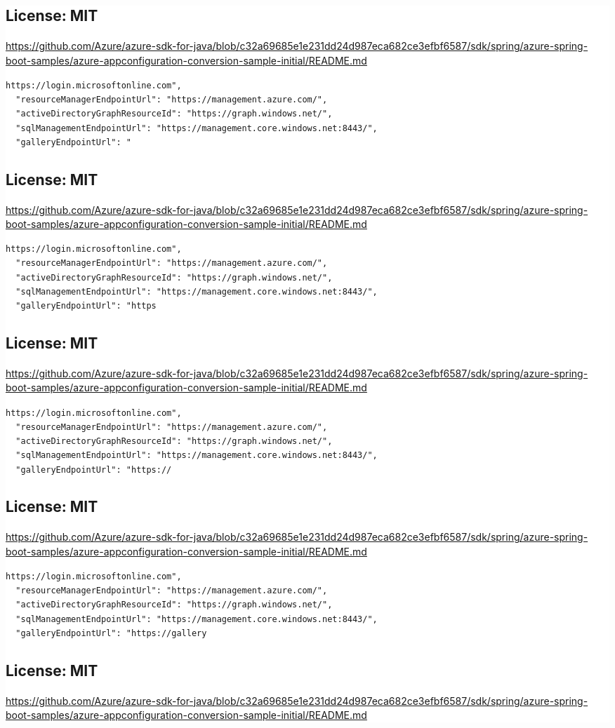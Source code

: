 
## License: MIT
https://github.com/Azure/azure-sdk-for-java/blob/c32a69685e1e231dd24d987eca682ce3efbf6587/sdk/spring/azure-spring-boot-samples/azure-appconfiguration-conversion-sample-initial/README.md

```
https://login.microsoftonline.com",
  "resourceManagerEndpointUrl": "https://management.azure.com/",
  "activeDirectoryGraphResourceId": "https://graph.windows.net/",
  "sqlManagementEndpointUrl": "https://management.core.windows.net:8443/",
  "galleryEndpointUrl": "
```


## License: MIT
https://github.com/Azure/azure-sdk-for-java/blob/c32a69685e1e231dd24d987eca682ce3efbf6587/sdk/spring/azure-spring-boot-samples/azure-appconfiguration-conversion-sample-initial/README.md

```
https://login.microsoftonline.com",
  "resourceManagerEndpointUrl": "https://management.azure.com/",
  "activeDirectoryGraphResourceId": "https://graph.windows.net/",
  "sqlManagementEndpointUrl": "https://management.core.windows.net:8443/",
  "galleryEndpointUrl": "https
```


## License: MIT
https://github.com/Azure/azure-sdk-for-java/blob/c32a69685e1e231dd24d987eca682ce3efbf6587/sdk/spring/azure-spring-boot-samples/azure-appconfiguration-conversion-sample-initial/README.md

```
https://login.microsoftonline.com",
  "resourceManagerEndpointUrl": "https://management.azure.com/",
  "activeDirectoryGraphResourceId": "https://graph.windows.net/",
  "sqlManagementEndpointUrl": "https://management.core.windows.net:8443/",
  "galleryEndpointUrl": "https://
```


## License: MIT
https://github.com/Azure/azure-sdk-for-java/blob/c32a69685e1e231dd24d987eca682ce3efbf6587/sdk/spring/azure-spring-boot-samples/azure-appconfiguration-conversion-sample-initial/README.md

```
https://login.microsoftonline.com",
  "resourceManagerEndpointUrl": "https://management.azure.com/",
  "activeDirectoryGraphResourceId": "https://graph.windows.net/",
  "sqlManagementEndpointUrl": "https://management.core.windows.net:8443/",
  "galleryEndpointUrl": "https://gallery
```


## License: MIT
https://github.com/Azure/azure-sdk-for-java/blob/c32a69685e1e231dd24d987eca682ce3efbf6587/sdk/spring/azure-spring-boot-samples/azure-appconfiguration-conversion-sample-initial/README.md

